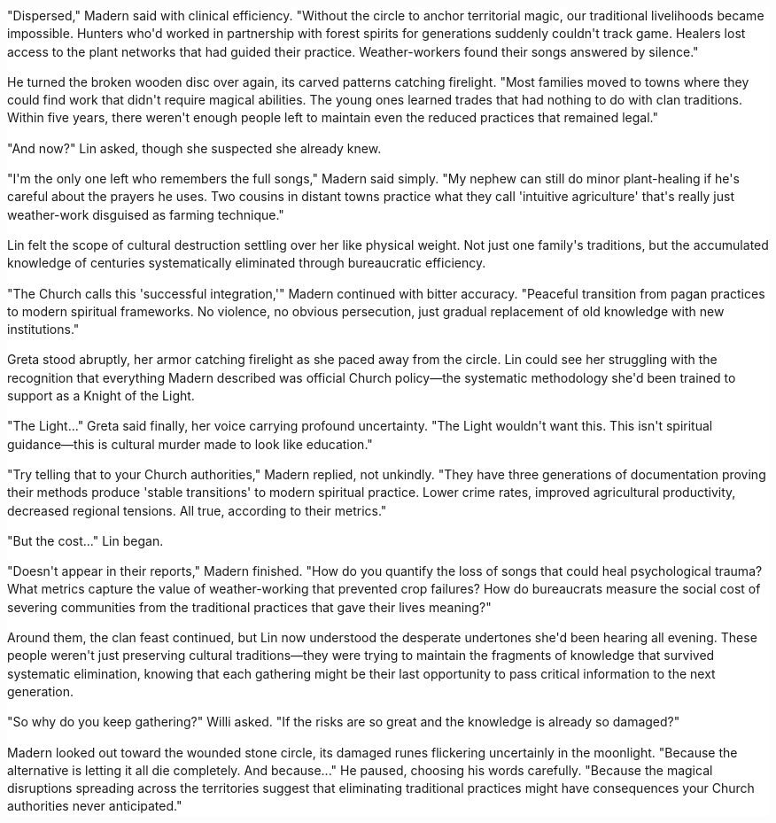 "Dispersed," Madern said with clinical efficiency. "Without the circle to anchor territorial magic, our traditional livelihoods became impossible. Hunters who'd worked in partnership with forest spirits for generations suddenly couldn't track game. Healers lost access to the plant networks that had guided their practice. Weather-workers found their songs answered by silence."

He turned the broken wooden disc over again, its carved patterns catching firelight. "Most families moved to towns where they could find work that didn't require magical abilities. The young ones learned trades that had nothing to do with clan traditions. Within five years, there weren't enough people left to maintain even the reduced practices that remained legal."

"And now?" Lin asked, though she suspected she already knew.

"I'm the only one left who remembers the full songs," Madern said simply. "My nephew can still do minor plant-healing if he's careful about the prayers he uses. Two cousins in distant towns practice what they call 'intuitive agriculture' that's really just weather-work disguised as farming technique."

Lin felt the scope of cultural destruction settling over her like physical weight. Not just one family's traditions, but the accumulated knowledge of centuries systematically eliminated through bureaucratic efficiency.

"The Church calls this 'successful integration,'" Madern continued with bitter accuracy. "Peaceful transition from pagan practices to modern spiritual frameworks. No violence, no obvious persecution, just gradual replacement of old knowledge with new institutions."

Greta stood abruptly, her armor catching firelight as she paced away from the circle. Lin could see her struggling with the recognition that everything Madern described was official Church policy—the systematic methodology she'd been trained to support as a Knight of the Light.

"The Light..." Greta said finally, her voice carrying profound uncertainty. "The Light wouldn't want this. This isn't spiritual guidance—this is cultural murder made to look like education."

"Try telling that to your Church authorities," Madern replied, not unkindly. "They have three generations of documentation proving their methods produce 'stable transitions' to modern spiritual practice. Lower crime rates, improved agricultural productivity, decreased regional tensions. All true, according to their metrics."

"But the cost..." Lin began.

"Doesn't appear in their reports," Madern finished. "How do you quantify the loss of songs that could heal psychological trauma? What metrics capture the value of weather-working that prevented crop failures? How do bureaucrats measure the social cost of severing communities from the traditional practices that gave their lives meaning?"

Around them, the clan feast continued, but Lin now understood the desperate undertones she'd been hearing all evening. These people weren't just preserving cultural traditions—they were trying to maintain the fragments of knowledge that survived systematic elimination, knowing that each gathering might be their last opportunity to pass critical information to the next generation.

"So why do you keep gathering?" Willi asked. "If the risks are so great and the knowledge is already so damaged?"

Madern looked out toward the wounded stone circle, its damaged runes flickering uncertainly in the moonlight. "Because the alternative is letting it all die completely. And because..." He paused, choosing his words carefully. "Because the magical disruptions spreading across the territories suggest that eliminating traditional practices might have consequences your Church authorities never anticipated."
